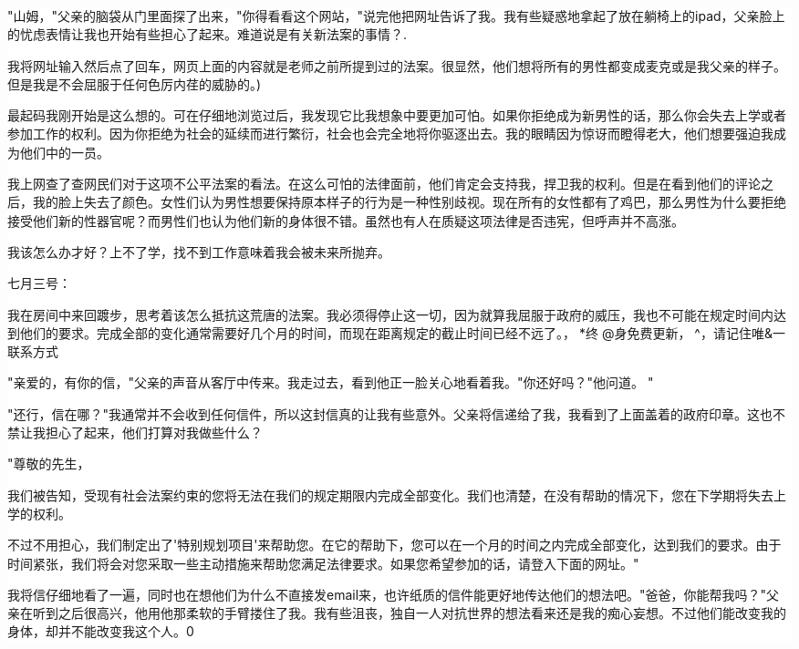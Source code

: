 "山姆，"父亲的脑袋从门里面探了出来，"你得看看这个网站，"说完他把网址告诉了我。我有些疑惑地拿起了放在躺椅上的ipad，父亲脸上的忧虑表情让我也开始有些担心了起来。难道说是有关新法案的事情？.





我将网址输入然后点了回车，网页上面的内容就是老师之前所提到过的法案。很显然，他们想将所有的男性都变成麦克或是我父亲的样子。但是我是不会屈服于任何色厉内荏的威胁的。)





最起码我刚开始是这么想的。可在仔细地浏览过后，我发现它比我想象中要更加可怕。如果你拒绝成为新男性的话，那么你会失去上学或者参加工作的权利。因为你拒绝为社会的延续而进行繁衍，社会也会完全地将你驱逐出去。我的眼睛因为惊讶而瞪得老大，他们想要强迫我成为他们中的一员。





我上网查了查网民们对于这项不公平法案的看法。在这么可怕的法律面前，他们肯定会支持我，捍卫我的权利。但是在看到他们的评论之后，我的脸上失去了颜色。女性们认为男性想要保持原本样子的行为是一种性别歧视。现在所有的女性都有了鸡巴，那么男性为什么要拒绝接受他们新的性器官呢？而男性们也认为他们新的身体很不错。虽然也有人在质疑这项法律是否违宪，但呼声并不高涨。



我该怎么办才好？上不了学，找不到工作意味着我会被未来所抛弃。







七月三号：





我在房间中来回踱步，思考着该怎么抵抗这荒唐的法案。我必须得停止这一切，因为就算我屈服于政府的威压，我也不可能在规定时间内达到他们的要求。完成全部的变化通常需要好几个月的时间，而现在距离规定的截止时间已经不远了。， *终 @身免费更新， ^，请记住唯&一联系方式





"亲爱的，有你的信，"父亲的声音从客厅中传来。我走过去，看到他正一脸关心地看着我。"你还好吗？"他问道。 "





"还行，信在哪？"我通常并不会收到任何信件，所以这封信真的让我有些意外。父亲将信递给了我，我看到了上面盖着的政府印章。这也不禁让我担心了起来，他们打算对我做些什么？



"尊敬的先生，





我们被告知，受现有社会法案约束的您将无法在我们的规定期限内完成全部变化。我们也清楚，在没有帮助的情况下，您在下学期将失去上学的权利。





不过不用担心，我们制定出了'特别规划项目'来帮助您。在它的帮助下，您可以在一个月的时间之内完成全部变化，达到我们的要求。由于时间紧张，我们将会对您采取一些主动措施来帮助您满足法律要求。如果您希望参加的话，请登入下面的网址。"





我将信仔细地看了一遍，同时也在想他们为什么不直接发email来，也许纸质的信件能更好地传达他们的想法吧。"爸爸，你能帮我吗？"父亲在听到之后很高兴，他用他那柔软的手臂搂住了我。我有些沮丧，独自一人对抗世界的想法看来还是我的痴心妄想。不过他们能改变我的身体，却并不能改变我这个人。0

